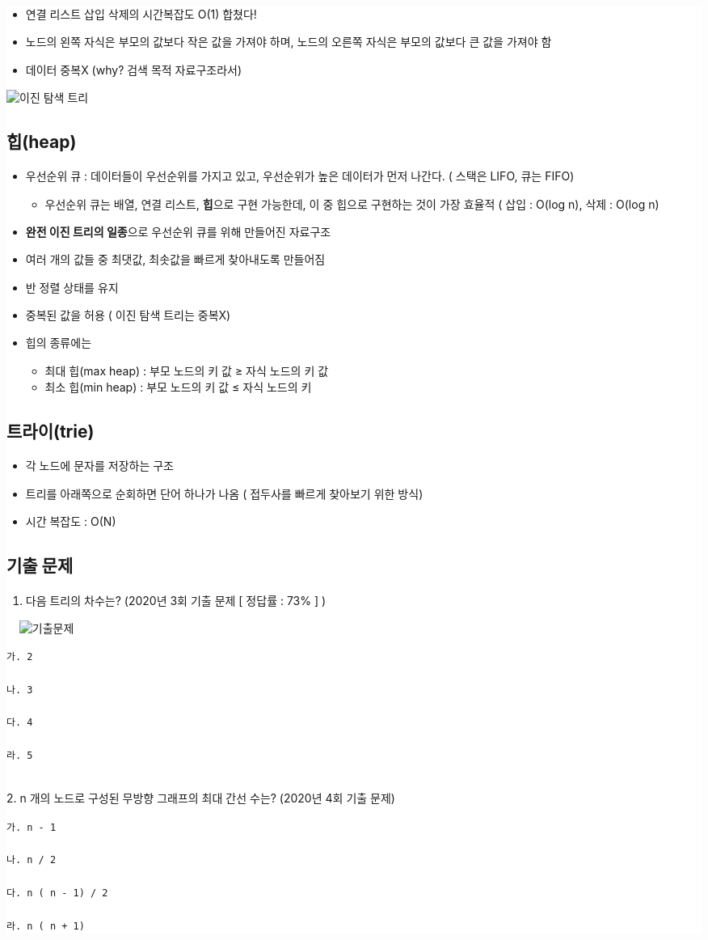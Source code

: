   - 연결 리스트 삽입 삭제의 시간복잡도 O(1) 합쳤다!
    
- 노드의 왼쪽 자식은 부모의 값보다 작은 값을 가져야 하며, 노드의 오른쪽 자식은 부모의 값보다 큰 값을 가져야 함
  
- 데이터 중복X (why? 검색 목적 자료구조라서)
  

![이진 탐색 트리](https://github.com/hajaeryul/mvc-20220927-jaeryul/assets/113097210/6cb1f5e6-906d-48f5-95a6-9b71943111e9)

## 힙(heap)

- 우선순위 큐 : 데이터들이 우선순위를 가지고 있고, 우선순위가 높은 데이터가 먼저 나간다. ( 스택은 LIFO, 큐는 FIFO)
  
  - 우선순위 큐는 배열, 연결 리스트, **힙**으로 구현 가능한데, 이 중 힙으로 구현하는 것이 가장 효율적 ( 삽입 : O(log n), 삭제 : O(log n)
    
- **완전 이진 트리의 일종**으로 우선순위 큐를 위해 만들어진 자료구조
  
- 여러 개의 값들 중 최댓값, 최솟값을 빠르게 찾아내도록 만들어짐
  
- 반 정렬 상태를 유지
  
- 중복된 값을 허용 ( 이진 탐색 트리는 중복X)
  
- 힙의 종류에는
  
  - 최대 힙(max heap) : 부모 노드의 키 값 ≥ 자식 노드의 키 값
  - 최소 힙(min heap) : 부모 노드의 키 값 ≤ 자식 노드의 키

## 트라이(trie)

- 각 노드에 문자를 저장하는 구조
  
- 트리를 아래쪽으로 순회하면 단어 하나가 나옴 ( 접두사를 빠르게 찾아보기 위한 방식)
  
- 시간 복잡도 : O(N)
  

## 기출 문제

1. 다음 트리의 차수는? (2020년 3회 기출 문제 [ 정답률 : 73% ] )

    ![기출문제](https://github.com/hajaeryul/mvc-20220927-jaeryul/assets/113097210/8ff93182-7159-48f8-be98-406506fb306c)

    가. 2

    나. 3

    다. 4
    
    라. 5

<br>
2. n 개의 노드로 구성된 무방향 그래프의 최대 간선 수는? (2020년 4회 기출 문제)
  
    가. n - 1
  
    나. n / 2
  
    다. n ( n - 1) / 2
  
    라. n ( n + 1)
